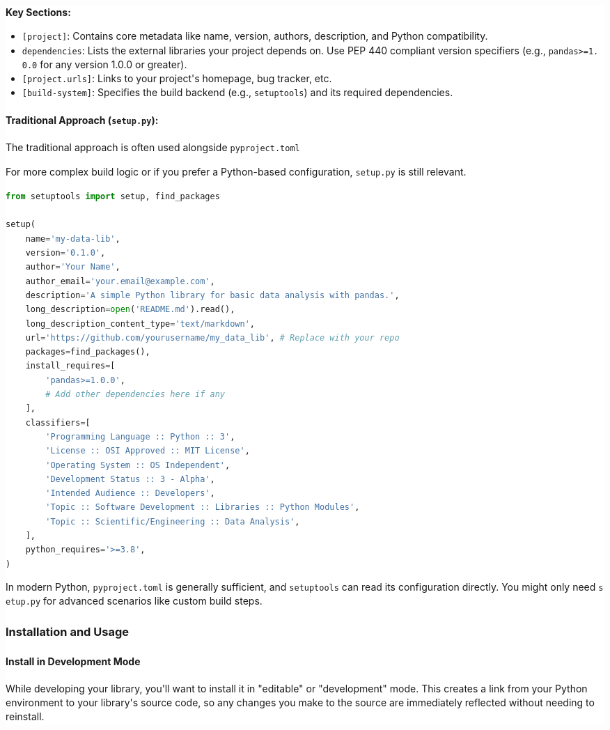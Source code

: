 **Key Sections:**
- `[project]`: Contains core metadata like name, version, authors, description, and Python compatibility.
- `dependencies`: Lists the external libraries your project depends on. Use PEP 440 compliant version specifiers (e.g., `pandas>=1.0.0` for any version 1.0.0 or greater).
- `[project.urls]`: Links to your project's homepage, bug tracker, etc.
- `[build-system]`: Specifies the build backend (e.g., `setuptools`) and its required dependencies.

#### Traditional Approach (`setup.py`):

The traditional approach is often used alongside `pyproject.toml`

For more complex build logic or if you prefer a Python-based configuration, `setup.py` is still relevant.

```python
from setuptools import setup, find_packages

setup(
    name='my-data-lib',
    version='0.1.0',
    author='Your Name',
    author_email='your.email@example.com',
    description='A simple Python library for basic data analysis with pandas.',
    long_description=open('README.md').read(),
    long_description_content_type='text/markdown',
    url='https://github.com/yourusername/my_data_lib', # Replace with your repo
    packages=find_packages(),
    install_requires=[
        'pandas>=1.0.0',
        # Add other dependencies here if any
    ],
    classifiers=[
        'Programming Language :: Python :: 3',
        'License :: OSI Approved :: MIT License',
        'Operating System :: OS Independent',
        'Development Status :: 3 - Alpha',
        'Intended Audience :: Developers',
        'Topic :: Software Development :: Libraries :: Python Modules',
        'Topic :: Scientific/Engineering :: Data Analysis',
    ],
    python_requires='>=3.8',
)
```

In modern Python, `pyproject.toml` is generally sufficient, and `setuptools` can read its configuration directly. You might only need `setup.py` for advanced scenarios like custom build steps.

### Installation and Usage
#### Install in Development Mode

While developing your library, you'll want to install it in "editable" or "development" mode. This creates a link from your Python environment to your library's source code, so any changes you make to the source are immediately reflected without needing to reinstall.
